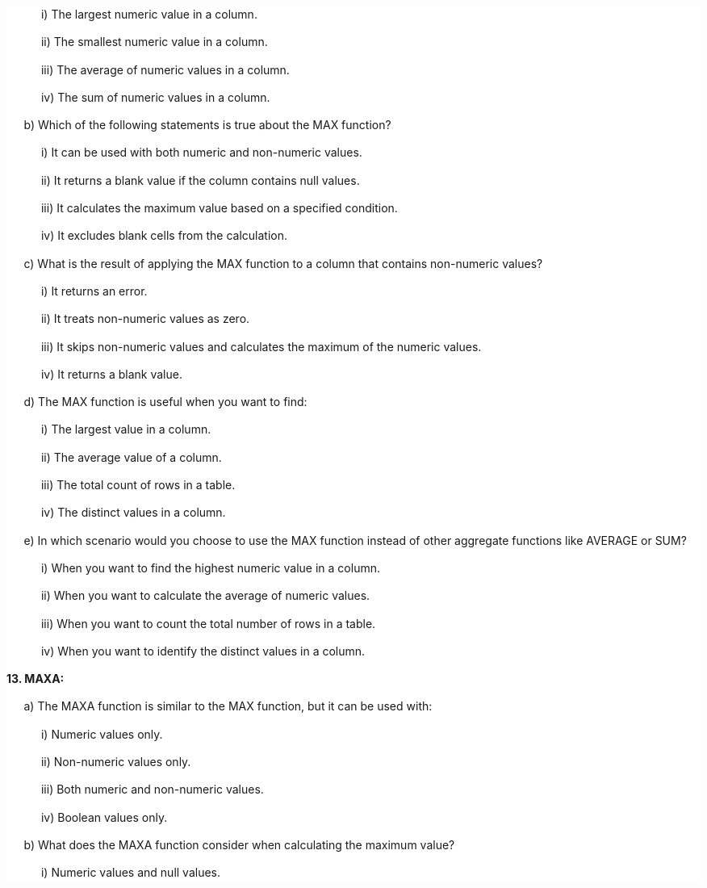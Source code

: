 `      `i) The largest numeric value in a column.

`      `ii) The smallest numeric value in a column.

`      `iii) The average of numeric values in a column.

`      `iv) The sum of numeric values in a column.

`   `b) Which of the following statements is true about the MAX function?

`      `i) It can be used with both numeric and non-numeric values.

`      `ii) It returns a blank value if the column contains null values.

`      `iii) It calculates the maximum value based on a specified condition.

`      `iv) It excludes blank cells from the calculation.

`   `c) What is the result of applying the MAX function to a column that contains non-numeric values?

`      `i) It returns an error.

`      `ii) It treats non-numeric values as zero.

`      `iii) It skips non-numeric values and calculates the maximum of the numeric values.

`      `iv) It returns a blank value.

`   `d) The MAX function is useful when you want to find:

`      `i) The largest value in a column.

`      `ii) The average value of a column.

`      `iii) The total count of rows in a table.

`      `iv) The distinct values in a column.

`   `e) In which scenario would you choose to use the MAX function instead of other aggregate functions like AVERAGE or SUM?

`      `i) When you want to find the highest numeric value in a column.

`      `ii) When you want to calculate the average of numeric values.

`      `iii) When you want to count the total number of rows in a table.

`      `iv) When you want to identify the distinct values in a column.

**13. MAXA:**

`   `a) The MAXA function is similar to the MAX function, but it can be used with:

`      `i) Numeric values only.

`      `ii) Non-numeric values only.

`      `iii) Both numeric and non-numeric values.

`      `iv) Boolean values only.

`   `b) What does the MAXA function consider when calculating the maximum value?

`      `i) Numeric values and null values.
